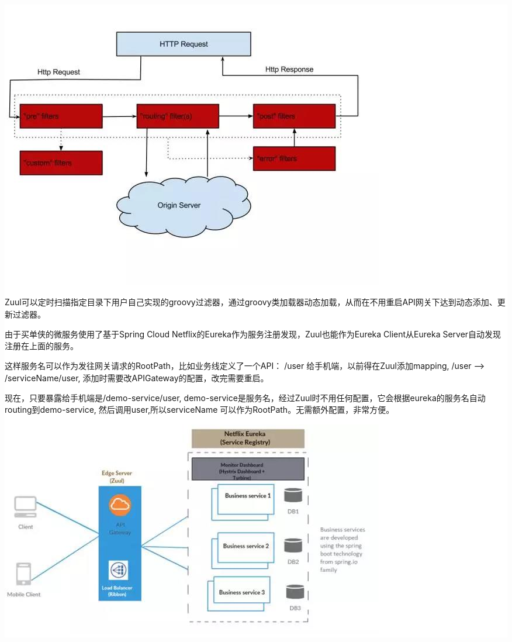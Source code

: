 ![](../../img/分布式系统/买单侠微服务的API网关演化之路/20190312145842.jpg)

Zuul可以定时扫描指定目录下用户自己实现的groovy过滤器，通过groovy类加载器动态加载，从而在不用重启API网关下达到动态添加、更新过滤器。

由于买单侠的微服务使用了基于Spring Cloud Netflix的Eureka作为服务注册发现，Zuul也能作为Eureka Client从Eureka Server自动发现注册在上面的服务。

这样服务名可以作为发往网关请求的RootPath，比如业务线定义了一个API： /user 给手机端，以前得在Zuul添加mapping, /user --> /serviceName/user, 添加时需要改APIGateway的配置，改完需要重启。

现在，只要暴露给手机端是/demo-service/user, demo-service是服务名，经过Zuul时不用任何配置，它会根据eureka的服务名自动routing到demo-service, 然后调用user,所以serviceName 可以作为RootPath。无需额外配置，非常方便。

![](../../img/分布式系统/买单侠微服务的API网关演化之路/20190312150152.jpg)
